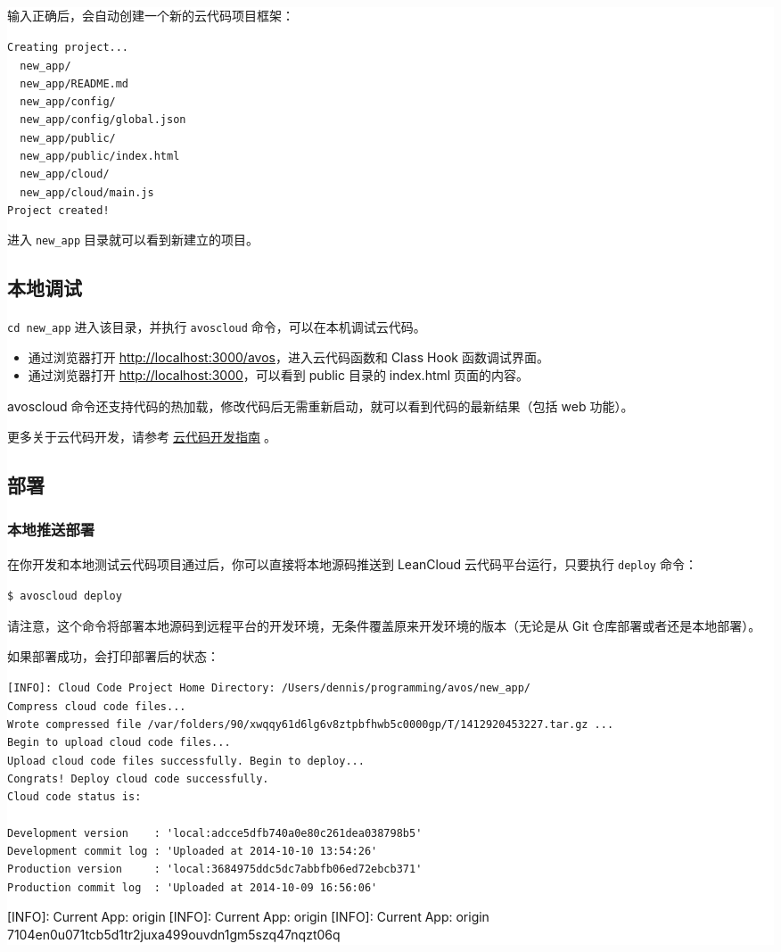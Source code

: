 输入正确后，会自动创建一个新的云代码项目框架：

```
Creating project...
  new_app/
  new_app/README.md
  new_app/config/
  new_app/config/global.json
  new_app/public/
  new_app/public/index.html
  new_app/cloud/
  new_app/cloud/main.js
Project created!
```

进入 `new_app` 目录就可以看到新建立的项目。

## 本地调试

`cd new_app` 进入该目录，并执行 `avoscloud` 命令，可以在本机调试云代码。

* 通过浏览器打开 [http://localhost:3000/avos](http://localhost:3000/avos)，进入云代码函数和 Class Hook 函数调试界面。
* 通过浏览器打开 [http://localhost:3000](http://localhost:3000)，可以看到 public 目录的 index.html 页面的内容。

avoscloud 命令还支持代码的热加载，修改代码后无需重新启动，就可以看到代码的最新结果（包括 web 功能）。

更多关于云代码开发，请参考 [云代码开发指南](https://cn.avoscloud.com/docs/cloud_code_guide.html) 。


## 部署

### 本地推送部署

在你开发和本地测试云代码项目通过后，你可以直接将本地源码推送到 LeanCloud 云代码平台运行，只要执行 `deploy` 命令：

```
$ avoscloud deploy
```

请注意，这个命令将部署本地源码到远程平台的开发环境，无条件覆盖原来开发环境的版本（无论是从 Git 仓库部署或者还是本地部署）。

如果部署成功，会打印部署后的状态：

```
[INFO]: Cloud Code Project Home Directory: /Users/dennis/programming/avos/new_app/
Compress cloud code files...
Wrote compressed file /var/folders/90/xwqqy61d6lg6v8ztpbfhwb5c0000gp/T/1412920453227.tar.gz ...
Begin to upload cloud code files...
Upload cloud code files successfully. Begin to deploy...
Congrats! Deploy cloud code successfully.
Cloud code status is:

Development version    : 'local:adcce5dfb740a0e80c261dea038798b5'
Development commit log : 'Uploaded at 2014-10-10 13:54:26'
Production version     : 'local:3684975ddc5dc7abbfb06ed72ebcb371'
Production commit log  : 'Uploaded at 2014-10-09 16:56:06'

```


[INFO]: Current App: origin <app id>
[INFO]: Current App: origin <app id>
[INFO]: Current App: origin 7104en0u071tcb5d1tr2juxa499ouvdn1gm5szq47nqzt06q